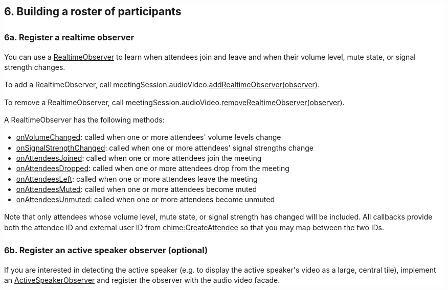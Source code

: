 ## 6. Building a roster of participants

### 6a. Register a realtime observer 

You can use a [RealtimeObserver](https://aws.github.io/amazon-chime-sdk-android/amazon-chime-sdk/com.amazonaws.services.chime.sdk.meetings.realtime/-realtime-observer/index.html) to learn when attendees join and leave and when their volume 
level, mute state, or signal strength changes.

To add a RealtimeObserver, call meetingSession.audioVideo.[addRealtimeObserver(observer)](https://aws.github.io/amazon-chime-sdk-android/amazon-chime-sdk/com.amazonaws.services.chime.sdk.meetings.realtime/-realtime-controller-facade/add-realtime-observer.html).

To remove a RealtimeObserver, call meetingSession.audioVideo.[removeRealtimeObserver(observer)](https://aws.github.io/amazon-chime-sdk-android/amazon-chime-sdk/com.amazonaws.services.chime.sdk.meetings.realtime/-realtime-controller-facade/remove-realtime-observer.html).

A RealtimeObserver has the following methods:

* [onVolumeChanged](https://aws.github.io/amazon-chime-sdk-android/amazon-chime-sdk/com.amazonaws.services.chime.sdk.meetings.realtime/-realtime-observer/on-volume-changed.html): called when one or more attendees' volume levels change
* [onSignalStrengthChanged](https://aws.github.io/amazon-chime-sdk-android/amazon-chime-sdk/com.amazonaws.services.chime.sdk.meetings.realtime/-realtime-observer/on-signal-strength-changed.html): called when one or more attendees' signal strengths change
* [onAttendeesJoined](https://aws.github.io/amazon-chime-sdk-android/amazon-chime-sdk/com.amazonaws.services.chime.sdk.meetings.realtime/-realtime-observer/on-attendees-joined.html): called when one or more attendees join the meeting
* [onAttendeesDropped](https://aws.github.io/amazon-chime-sdk-android/amazon-chime-sdk/com.amazonaws.services.chime.sdk.meetings.realtime/-realtime-observer/on-attendees-dropped.html): called when one or more attendees drop from the meeting
* [onAttendeesLeft](https://aws.github.io/amazon-chime-sdk-android/amazon-chime-sdk/com.amazonaws.services.chime.sdk.meetings.realtime/-realtime-observer/on-attendees-left.html): called when one or more attendees leave the meeting
* [onAttendeesMuted](https://aws.github.io/amazon-chime-sdk-android/amazon-chime-sdk/com.amazonaws.services.chime.sdk.meetings.realtime/-realtime-observer/on-attendees-muted.html): called when one or more attendees become muted
* [onAttendeesUnmuted](https://aws.github.io/amazon-chime-sdk-android/amazon-chime-sdk/com.amazonaws.services.chime.sdk.meetings.realtime/-realtime-observer/on-attendees-unmuted.html): called when one or more attendees become unmuted

Note that only attendees whose volume level, mute state, or signal strength has changed will be 
included. All callbacks provide both the attendee ID and external user ID from [chime:CreateAttendee](https://docs.aws.amazon.com/chime/latest/APIReference/API_CreateAttendee.html) 
so that you may map between the two IDs.

### 6b. Register an active speaker observer (optional)

If you are interested in detecting the active speaker (e.g. to display the active speaker's video 
as a large, central tile), implement an [ActiveSpeakerObserver](https://aws.github.io/amazon-chime-sdk-android/amazon-chime-sdk/com.amazonaws.services.chime.sdk.meetings.audiovideo.audio.activespeakerdetector/-active-speaker-observer/index.html) and register the observer with 
the audio video facade.
